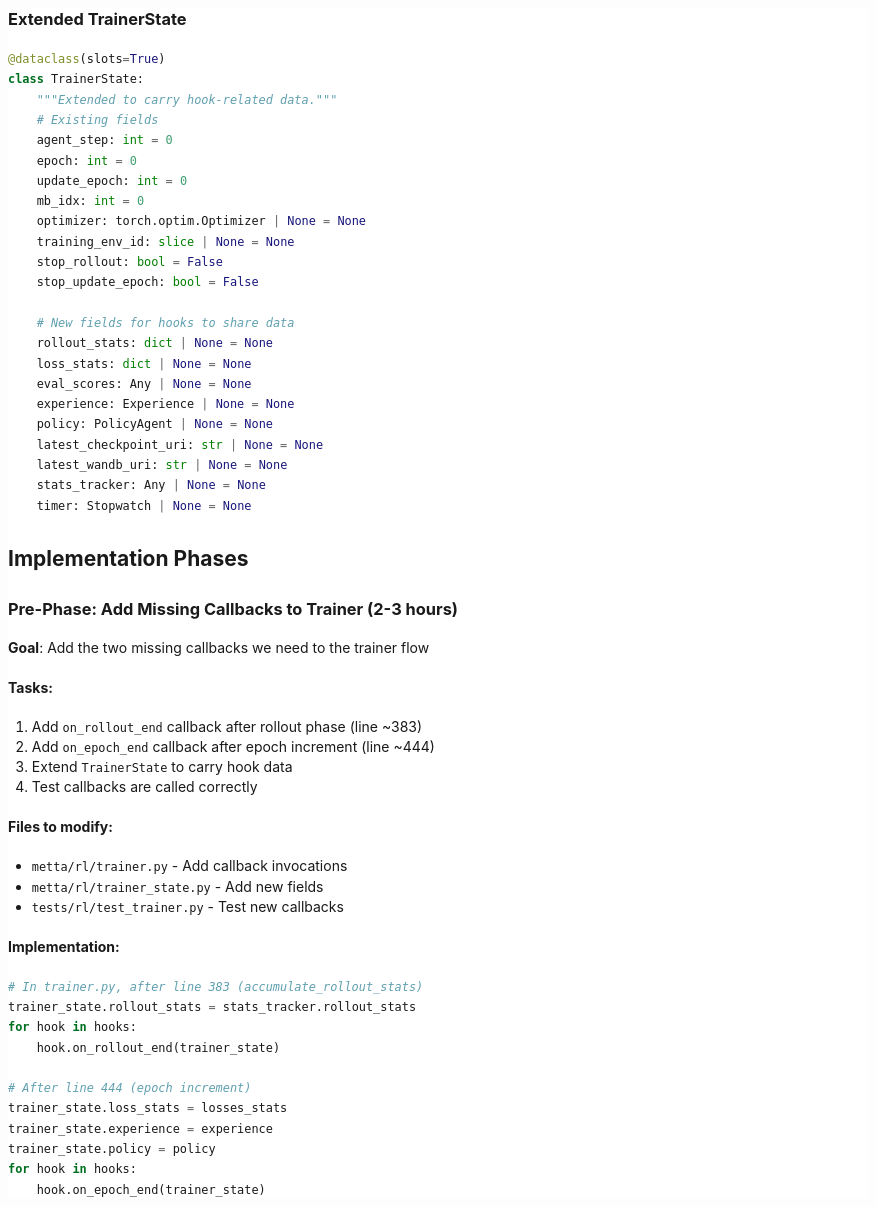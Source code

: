 ### Extended TrainerState

```python
@dataclass(slots=True)
class TrainerState:
    """Extended to carry hook-related data."""
    # Existing fields
    agent_step: int = 0
    epoch: int = 0
    update_epoch: int = 0
    mb_idx: int = 0
    optimizer: torch.optim.Optimizer | None = None
    training_env_id: slice | None = None
    stop_rollout: bool = False
    stop_update_epoch: bool = False
    
    # New fields for hooks to share data
    rollout_stats: dict | None = None
    loss_stats: dict | None = None
    eval_scores: Any | None = None
    experience: Experience | None = None
    policy: PolicyAgent | None = None
    latest_checkpoint_uri: str | None = None
    latest_wandb_uri: str | None = None
    stats_tracker: Any | None = None
    timer: Stopwatch | None = None
```

## Implementation Phases

### Pre-Phase: Add Missing Callbacks to Trainer (2-3 hours)
**Goal**: Add the two missing callbacks we need to the trainer flow

#### Tasks:
1. Add `on_rollout_end` callback after rollout phase (line ~383)
2. Add `on_epoch_end` callback after epoch increment (line ~444)  
3. Extend `TrainerState` to carry hook data
4. Test callbacks are called correctly

#### Files to modify:
- `metta/rl/trainer.py` - Add callback invocations
- `metta/rl/trainer_state.py` - Add new fields
- `tests/rl/test_trainer.py` - Test new callbacks

#### Implementation:
```python
# In trainer.py, after line 383 (accumulate_rollout_stats)
trainer_state.rollout_stats = stats_tracker.rollout_stats
for hook in hooks:
    hook.on_rollout_end(trainer_state)

# After line 444 (epoch increment)
trainer_state.loss_stats = losses_stats
trainer_state.experience = experience
trainer_state.policy = policy
for hook in hooks:
    hook.on_epoch_end(trainer_state)
```

